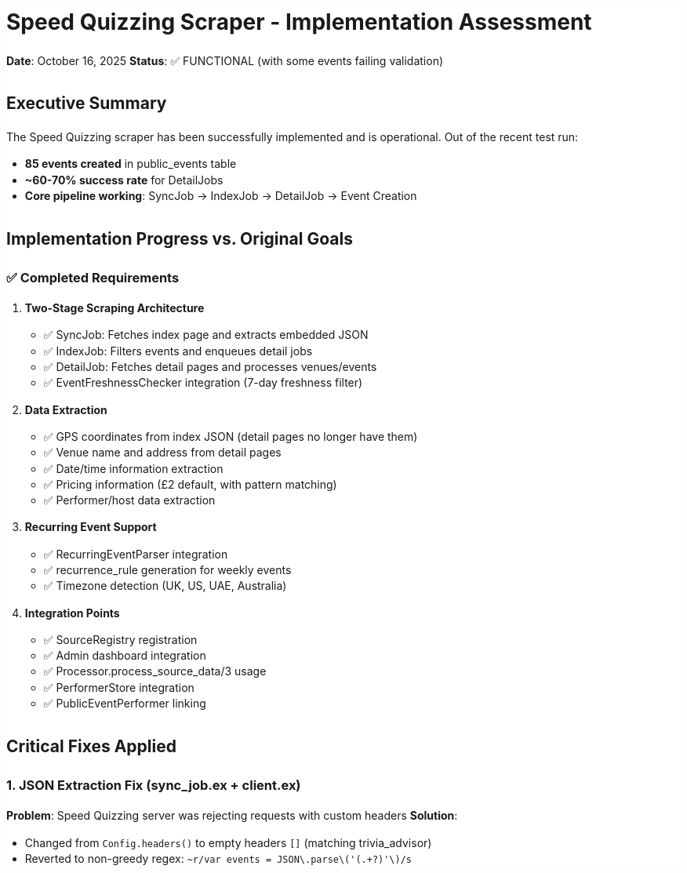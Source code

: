 # Speed Quizzing Scraper - Implementation Assessment

**Date**: October 16, 2025
**Status**: ✅ FUNCTIONAL (with some events failing validation)

## Executive Summary

The Speed Quizzing scraper has been successfully implemented and is operational. Out of the recent test run:
- **85 events created** in public_events table
- **~60-70% success rate** for DetailJobs
- **Core pipeline working**: SyncJob → IndexJob → DetailJob → Event Creation

## Implementation Progress vs. Original Goals

### ✅ Completed Requirements

1. **Two-Stage Scraping Architecture**
   - ✅ SyncJob: Fetches index page and extracts embedded JSON
   - ✅ IndexJob: Filters events and enqueues detail jobs
   - ✅ DetailJob: Fetches detail pages and processes venues/events
   - ✅ EventFreshnessChecker integration (7-day freshness filter)

2. **Data Extraction**
   - ✅ GPS coordinates from index JSON (detail pages no longer have them)
   - ✅ Venue name and address from detail pages
   - ✅ Date/time information extraction
   - ✅ Pricing information (£2 default, with pattern matching)
   - ✅ Performer/host data extraction

3. **Recurring Event Support**
   - ✅ RecurringEventParser integration
   - ✅ recurrence_rule generation for weekly events
   - ✅ Timezone detection (UK, US, UAE, Australia)

4. **Integration Points**
   - ✅ SourceRegistry registration
   - ✅ Admin dashboard integration
   - ✅ Processor.process_source_data/3 usage
   - ✅ PerformerStore integration
   - ✅ PublicEventPerformer linking

## Critical Fixes Applied

### 1. JSON Extraction Fix (sync_job.ex + client.ex)
**Problem**: Speed Quizzing server was rejecting requests with custom headers
**Solution**:
- Changed from `Config.headers()` to empty headers `[]` (matching trivia_advisor)
- Reverted to non-greedy regex: `~r/var events = JSON\.parse\('(.+?)'\)/s`
